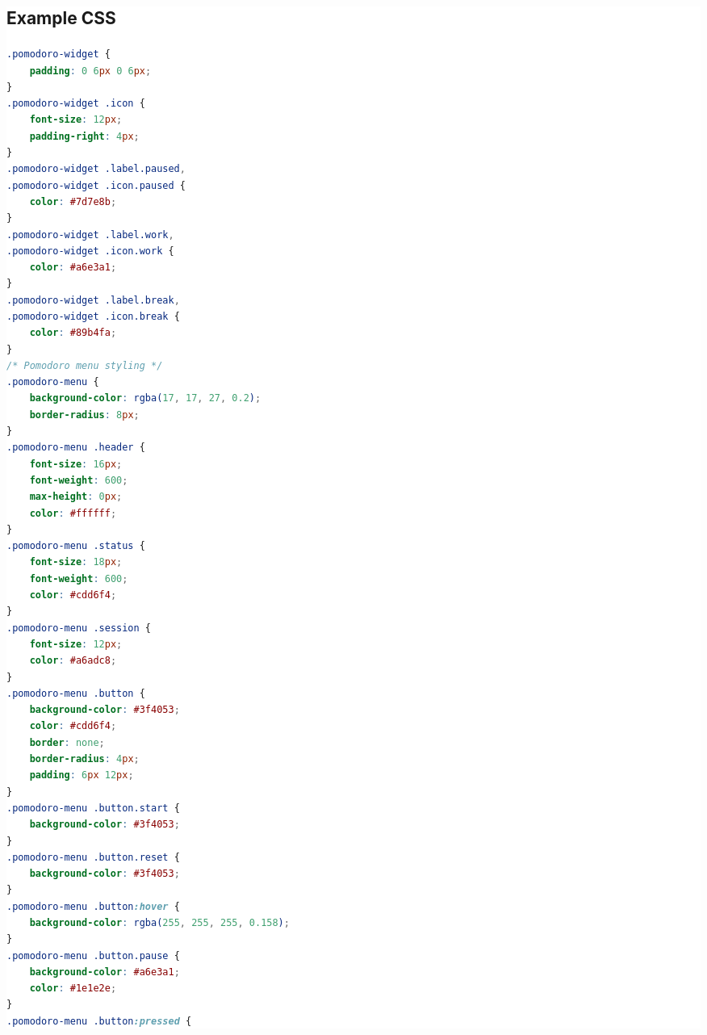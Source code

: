 ## Example CSS

```css
.pomodoro-widget {
    padding: 0 6px 0 6px;
}
.pomodoro-widget .icon {
    font-size: 12px;
    padding-right: 4px;
}
.pomodoro-widget .label.paused,
.pomodoro-widget .icon.paused {
    color: #7d7e8b;
}
.pomodoro-widget .label.work,
.pomodoro-widget .icon.work {
    color: #a6e3a1;
}
.pomodoro-widget .label.break,
.pomodoro-widget .icon.break {
    color: #89b4fa;
}
/* Pomodoro menu styling */
.pomodoro-menu {
    background-color: rgba(17, 17, 27, 0.2);
    border-radius: 8px;
}
.pomodoro-menu .header {
    font-size: 16px;
    font-weight: 600;
    max-height: 0px;
    color: #ffffff;
}
.pomodoro-menu .status {
    font-size: 18px;
    font-weight: 600;
    color: #cdd6f4;
}
.pomodoro-menu .session {
    font-size: 12px;
    color: #a6adc8;
}
.pomodoro-menu .button {
    background-color: #3f4053;
    color: #cdd6f4;
    border: none;
    border-radius: 4px;
    padding: 6px 12px;
}
.pomodoro-menu .button.start {
    background-color: #3f4053;
}
.pomodoro-menu .button.reset {
    background-color: #3f4053;
}
.pomodoro-menu .button:hover {
    background-color: rgba(255, 255, 255, 0.158);
}
.pomodoro-menu .button.pause {
    background-color: #a6e3a1;
    color: #1e1e2e;
}
.pomodoro-menu .button:pressed {
```